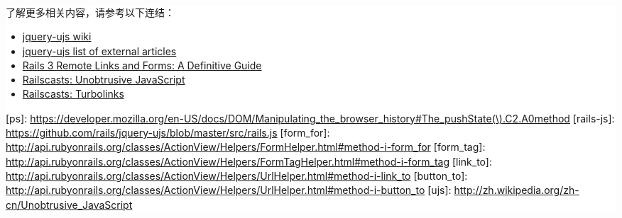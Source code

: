 了解更多相关内容，请参考以下连结：

* [jquery-ujs wiki](https://github.com/rails/jquery-ujs/wiki)
* [jquery-ujs list of external articles](https://github.com/rails/jquery-ujs/wiki/External-articles)
* [Rails 3 Remote Links and Forms: A Definitive Guide](http://www.alfajango.com/blog/rails-3-remote-links-and-forms/)
* [Railscasts: Unobtrusive JavaScript](http://railscasts.com/episodes/205-unobtrusive-javascript)
* [Railscasts: Turbolinks](http://railscasts.com/episodes/390-turbolinks)

[jquery-ujs-wiki]: https://github.com/rails/jquery-ujs/wiki/ajax
[ps]: https://developer.mozilla.org/en-US/docs/DOM/Manipulating_the_browser_history#The_pushState(\).C2.A0method
[rails-js]: https://github.com/rails/jquery-ujs/blob/master/src/rails.js
[form_for]: http://api.rubyonrails.org/classes/ActionView/Helpers/FormHelper.html#method-i-form_for
[form_tag]: http://api.rubyonrails.org/classes/ActionView/Helpers/FormTagHelper.html#method-i-form_tag
[link_to]: http://api.rubyonrails.org/classes/ActionView/Helpers/UrlHelper.html#method-i-link_to
[button_to]: http://api.rubyonrails.org/classes/ActionView/Helpers/UrlHelper.html#method-i-button_to
[ujs]: http://zh.wikipedia.org/zh-cn/Unobtrusive_JavaScript

[rails-3-2-ajax-by-rei]: http://chloerei.com/2012/04/21/rails-3-2-ajax-guide/
